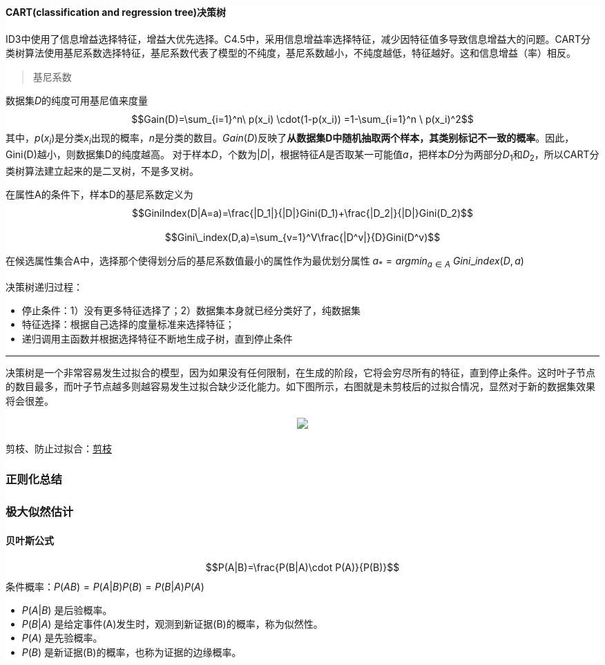 
#### CART(classification and regression tree)决策树
ID3中使用了信息增益选择特征，增益大优先选择。C4.5中，采用信息增益率选择特征，减少因特征值多导致信息增益大的问题。CART分类树算法使用基尼系数选择特征，基尼系数代表了模型的不纯度，基尼系数越小，不纯度越低，特征越好。这和信息增益（率）相反。

> 基尼系数

数据集$D$的纯度可用基尼值来度量
$$Gain(D)=\sum_{i=1}^n\ p(x_i) \cdot(1-p(x_i)) =1-\sum_{i=1}^n \ p(x_i)^2$$
其中，$p(x_i)$是分类$x_i$出现的概率，$n$是分类的数目。$Gain(D)$反映了**从数据集D中随机抽取两个样本，其类别标记不一致的概率**。因此，Gini(D)越小，则数据集D的纯度越高。
对于样本$D$，个数为$|D|$，根据特征$A$是否取某一可能值$a$，把样本$D$分为两部分$D_1$和$D_2$，所以CART分类树算法建立起来的是二叉树，不是多叉树。

在属性A的条件下，样本D的基尼系数定义为
$$GiniIndex(D|A=a)=\frac{|D_1|}{|D|}Gini(D_1)+\frac{|D_2|}{|D|}Gini(D_2)$$

$$Gini\_index(D,a)=\sum_{v=1}^V\frac{|D^v|}{D}Gini(D^v)$$

在候选属性集合A中，选择那个使得划分后的基尼系数值最小的属性作为最优划分属性
$a_*=argmin_{a \in A}\ Gini\_index(D,a)$

决策树递归过程：

- 停止条件：1）没有更多特征选择了；2）数据集本身就已经分类好了，纯数据集
- 特征选择：根据自己选择的度量标准来选择特征；
- 递归调用主函数并根据选择特征不断地生成子树，直到停止条件

---

决策树是一个非常容易发生过拟合的模型，因为如果没有任何限制，在生成的阶段，它将会穷尽所有的特征，直到停止条件。这时叶子节点的数目最多，而叶子节点越多则越容易发生过拟合缺少泛化能力。如下图所示，右图就是未剪枝后的过拟合情况，显然对于新的数据集效果将会很差。
<div align="center" >
<img width=600px  height=auto src="https://raw.githubusercontent.com/moon-Light404/read_paper_notes/master/note_image/image-19.png">
</img>
</div>


剪枝、防止过拟合：<a href="https://mp.weixin.qq.com/s?__biz=MzUzODYwMDAzNA==&amp;mid=2247485708&amp;idx=1&amp;sn=139938fb9bba9f707dca9df8d284b41d&amp;chksm=fad47e01cda3f717c0b86868fbfbfd4ffd9549a103832291d69e28c059ab42a2ab68073a8e92&amp;scene=21#wechat_redirect">剪枝</a>




### 正则化总结


### 极大似然估计

#### 贝叶斯公式

$$P(A|B)=\frac{P(B|A)\cdot P(A)}{P(B)}$$
条件概率：$P(AB)=P(A|B)P(B)=P(B|A)P(A)$

- $P(A|B)$ 是后验概率。
- $P(B|A)$ 是给定事件(A)发生时，观测到新证据(B)的概率，称为似然性。
- $P(A)$ 是先验概率。
- $P(B)$ 是新证据(B)的概率，也称为证据的边缘概率。 
